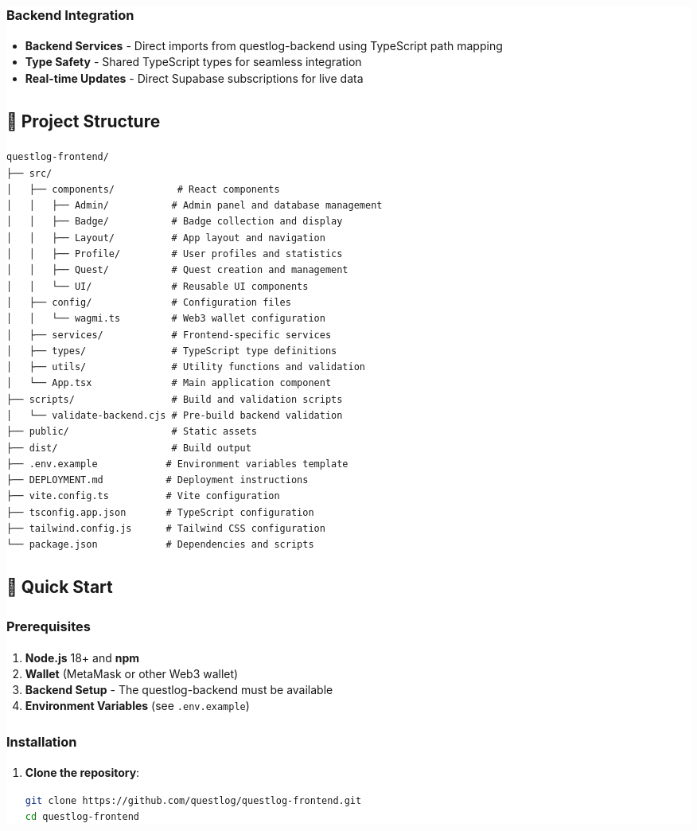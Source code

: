 ### Backend Integration
- **Backend Services** - Direct imports from questlog-backend using TypeScript path mapping
- **Type Safety** - Shared TypeScript types for seamless integration
- **Real-time Updates** - Direct Supabase subscriptions for live data

## 📁 Project Structure

```
questlog-frontend/
├── src/
│   ├── components/           # React components
│   │   ├── Admin/           # Admin panel and database management
│   │   ├── Badge/           # Badge collection and display
│   │   ├── Layout/          # App layout and navigation
│   │   ├── Profile/         # User profiles and statistics
│   │   ├── Quest/           # Quest creation and management
│   │   └── UI/              # Reusable UI components
│   ├── config/              # Configuration files
│   │   └── wagmi.ts         # Web3 wallet configuration
│   ├── services/            # Frontend-specific services
│   ├── types/               # TypeScript type definitions
│   ├── utils/               # Utility functions and validation
│   └── App.tsx              # Main application component
├── scripts/                 # Build and validation scripts
│   └── validate-backend.cjs # Pre-build backend validation
├── public/                  # Static assets
├── dist/                    # Build output
├── .env.example            # Environment variables template
├── DEPLOYMENT.md           # Deployment instructions
├── vite.config.ts          # Vite configuration
├── tsconfig.app.json       # TypeScript configuration
├── tailwind.config.js      # Tailwind CSS configuration
└── package.json            # Dependencies and scripts
```

## 🚀 Quick Start

### Prerequisites

1. **Node.js** 18+ and **npm**
2. **Wallet** (MetaMask or other Web3 wallet) 
3. **Backend Setup** - The questlog-backend must be available
4. **Environment Variables** (see `.env.example`)

### Installation

1. **Clone the repository**:
   ```bash
   git clone https://github.com/questlog/questlog-frontend.git
   cd questlog-frontend
   ```
